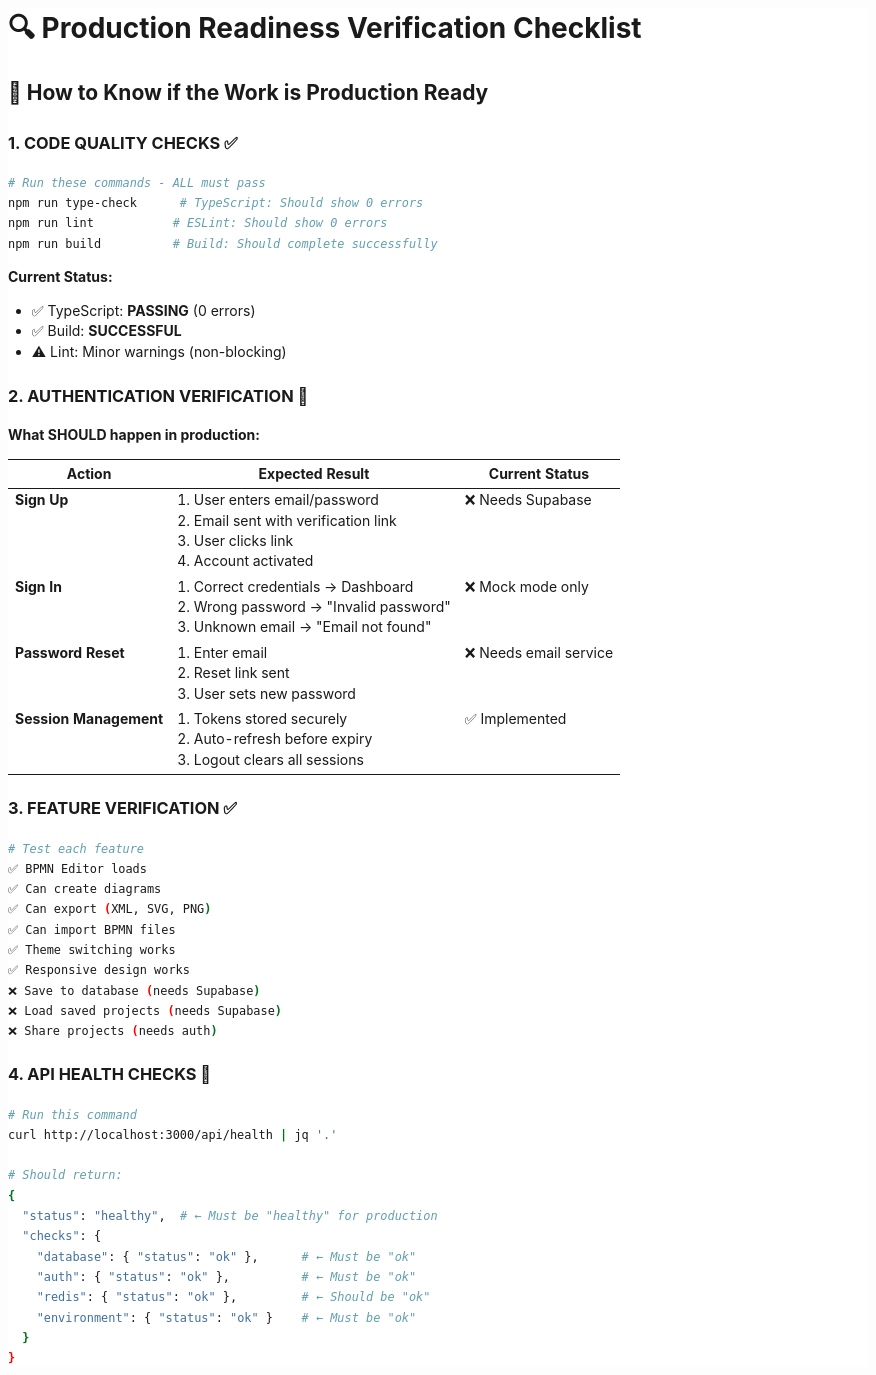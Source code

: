 # 🔍 Production Readiness Verification Checklist

## 🎯 How to Know if the Work is Production Ready

### 1. CODE QUALITY CHECKS ✅

```bash
# Run these commands - ALL must pass
npm run type-check      # TypeScript: Should show 0 errors
npm run lint           # ESLint: Should show 0 errors
npm run build          # Build: Should complete successfully
```

**Current Status:**
- ✅ TypeScript: **PASSING** (0 errors)
- ✅ Build: **SUCCESSFUL** 
- ⚠️ Lint: Minor warnings (non-blocking)

### 2. AUTHENTICATION VERIFICATION 🔐

**What SHOULD happen in production:**

| Action | Expected Result | Current Status |
|--------|-----------------|----------------|
| **Sign Up** | 1. User enters email/password<br>2. Email sent with verification link<br>3. User clicks link<br>4. Account activated | ❌ Needs Supabase |
| **Sign In** | 1. Correct credentials → Dashboard<br>2. Wrong password → "Invalid password"<br>3. Unknown email → "Email not found" | ❌ Mock mode only |
| **Password Reset** | 1. Enter email<br>2. Reset link sent<br>3. User sets new password | ❌ Needs email service |
| **Session Management** | 1. Tokens stored securely<br>2. Auto-refresh before expiry<br>3. Logout clears all sessions | ✅ Implemented |

### 3. FEATURE VERIFICATION ✅

```bash
# Test each feature
✅ BPMN Editor loads
✅ Can create diagrams
✅ Can export (XML, SVG, PNG)
✅ Can import BPMN files
✅ Theme switching works
✅ Responsive design works
❌ Save to database (needs Supabase)
❌ Load saved projects (needs Supabase)
❌ Share projects (needs auth)
```

### 4. API HEALTH CHECKS 🏥

```bash
# Run this command
curl http://localhost:3000/api/health | jq '.'

# Should return:
{
  "status": "healthy",  # ← Must be "healthy" for production
  "checks": {
    "database": { "status": "ok" },      # ← Must be "ok"
    "auth": { "status": "ok" },          # ← Must be "ok"
    "redis": { "status": "ok" },         # ← Should be "ok"
    "environment": { "status": "ok" }    # ← Must be "ok"
  }
}
```
